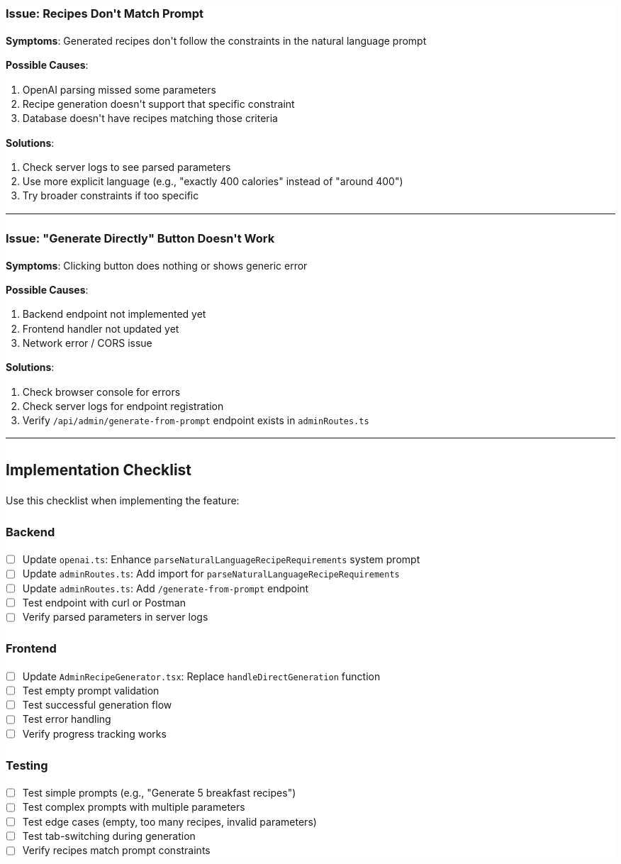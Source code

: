 
### Issue: Recipes Don't Match Prompt

**Symptoms**: Generated recipes don't follow the constraints in the natural language prompt

**Possible Causes**:
1. OpenAI parsing missed some parameters
2. Recipe generation doesn't support that specific constraint
3. Database doesn't have recipes matching those criteria

**Solutions**:
1. Check server logs to see parsed parameters
2. Use more explicit language (e.g., "exactly 400 calories" instead of "around 400")
3. Try broader constraints if too specific

---

### Issue: "Generate Directly" Button Doesn't Work

**Symptoms**: Clicking button does nothing or shows generic error

**Possible Causes**:
1. Backend endpoint not implemented yet
2. Frontend handler not updated yet
3. Network error / CORS issue

**Solutions**:
1. Check browser console for errors
2. Check server logs for endpoint registration
3. Verify `/api/admin/generate-from-prompt` endpoint exists in `adminRoutes.ts`

---

## Implementation Checklist

Use this checklist when implementing the feature:

### Backend
- [ ] Update `openai.ts`: Enhance `parseNaturalLanguageRecipeRequirements` system prompt
- [ ] Update `adminRoutes.ts`: Add import for `parseNaturalLanguageRecipeRequirements`
- [ ] Update `adminRoutes.ts`: Add `/generate-from-prompt` endpoint
- [ ] Test endpoint with curl or Postman
- [ ] Verify parsed parameters in server logs

### Frontend
- [ ] Update `AdminRecipeGenerator.tsx`: Replace `handleDirectGeneration` function
- [ ] Test empty prompt validation
- [ ] Test successful generation flow
- [ ] Test error handling
- [ ] Verify progress tracking works

### Testing
- [ ] Test simple prompts (e.g., "Generate 5 breakfast recipes")
- [ ] Test complex prompts with multiple parameters
- [ ] Test edge cases (empty, too many recipes, invalid parameters)
- [ ] Test tab-switching during generation
- [ ] Verify recipes match prompt constraints
